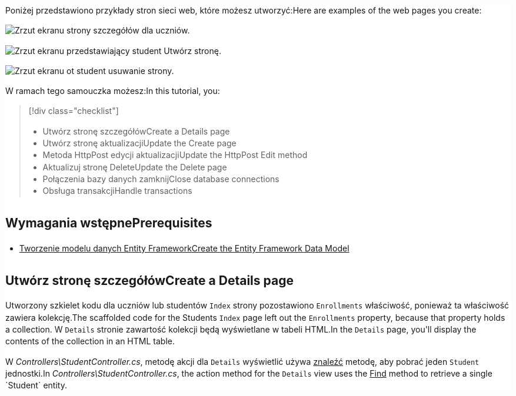 <span data-ttu-id="f83c6-109">Poniżej przedstawiono przykłady stron sieci web, które możesz utworzyć:</span><span class="sxs-lookup"><span data-stu-id="f83c6-109">Here are examples of the web pages you create:</span></span>

![Zrzut ekranu strony szczegółów dla uczniów.](implementing-basic-crud-functionality-with-the-entity-framework-in-asp-net-mvc-application/_static/image1.png)

![Zrzut ekranu przedstawiający student Utwórz stronę.](implementing-basic-crud-functionality-with-the-entity-framework-in-asp-net-mvc-application/_static/image2.png)

![Zrzut ekranu ot student usuwanie strony.](implementing-basic-crud-functionality-with-the-entity-framework-in-asp-net-mvc-application/_static/image3.png)

<span data-ttu-id="f83c6-113">W ramach tego samouczka możesz:</span><span class="sxs-lookup"><span data-stu-id="f83c6-113">In this tutorial, you:</span></span>

> [!div class="checklist"]
> * <span data-ttu-id="f83c6-114">Utwórz stronę szczegółów</span><span class="sxs-lookup"><span data-stu-id="f83c6-114">Create a Details page</span></span>
> * <span data-ttu-id="f83c6-115">Utwórz stronę aktualizacji</span><span class="sxs-lookup"><span data-stu-id="f83c6-115">Update the Create page</span></span>
> * <span data-ttu-id="f83c6-116">Metoda HttpPost edycji aktualizacji</span><span class="sxs-lookup"><span data-stu-id="f83c6-116">Update the HttpPost Edit method</span></span>
> * <span data-ttu-id="f83c6-117">Aktualizuj stronę Delete</span><span class="sxs-lookup"><span data-stu-id="f83c6-117">Update the Delete page</span></span>
> * <span data-ttu-id="f83c6-118">Połączenia bazy danych zamknij</span><span class="sxs-lookup"><span data-stu-id="f83c6-118">Close database connections</span></span>
> * <span data-ttu-id="f83c6-119">Obsługa transakcji</span><span class="sxs-lookup"><span data-stu-id="f83c6-119">Handle transactions</span></span>

## <a name="prerequisites"></a><span data-ttu-id="f83c6-120">Wymagania wstępne</span><span class="sxs-lookup"><span data-stu-id="f83c6-120">Prerequisites</span></span>

* [<span data-ttu-id="f83c6-121">Tworzenie modelu danych Entity Framework</span><span class="sxs-lookup"><span data-stu-id="f83c6-121">Create the Entity Framework Data Model</span></span>](creating-an-entity-framework-data-model-for-an-asp-net-mvc-application.md)

## <a name="create-a-details-page"></a><span data-ttu-id="f83c6-122">Utwórz stronę szczegółów</span><span class="sxs-lookup"><span data-stu-id="f83c6-122">Create a Details page</span></span>

<span data-ttu-id="f83c6-123">Utworzony szkielet kodu dla uczniów lub studentów `Index` strony pozostawiono `Enrollments` właściwość, ponieważ ta właściwość zawiera kolekcję.</span><span class="sxs-lookup"><span data-stu-id="f83c6-123">The scaffolded code for the Students `Index` page left out the `Enrollments` property, because that property holds a collection.</span></span> <span data-ttu-id="f83c6-124">W `Details` stronie zawartość kolekcji będą wyświetlane w tabeli HTML.</span><span class="sxs-lookup"><span data-stu-id="f83c6-124">In the `Details` page, you'll display the contents of the collection in an HTML table.</span></span>

<span data-ttu-id="f83c6-125">W *Controllers\StudentController.cs*, metodę akcji dla `Details` wyświetlić używa [znaleźć](https://msdn.microsoft.com/library/gg696418(v=VS.103).aspx) metodę, aby pobrać jeden `Student` jednostki.</span><span class="sxs-lookup"><span data-stu-id="f83c6-125">In *Controllers\StudentController.cs*, the action method for the `Details` view uses the [Find](https://msdn.microsoft.com/library/gg696418(v=VS.103).aspx) method to retrieve a single `Student` entity.</span></span>
